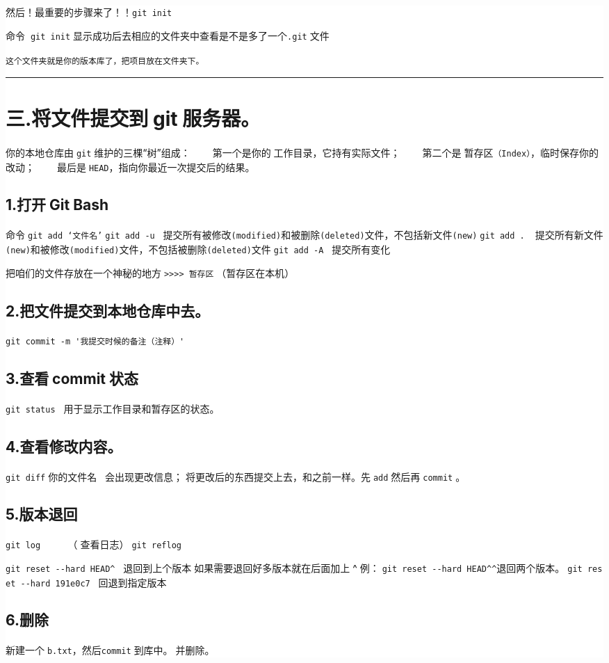 然后！最重要的步骤来了！！`git init`

命令  `git init`
显示成功后去相应的文件夹中查看是不是多了一个`.git` 文件

```
这个文件夹就是你的版本库了，把项目放在文件夹下。
```

---

# 三.将文件提交到 git 服务器。

你的本地仓库由 `git` 维护的三棵“树”组成：
　　第一个是你的 工作目录，它持有实际文件；
　　第二个是 暂存区`（Index）`，临时保存你的改动；
　　最后是 `HEAD`，指向你最近一次提交后的结果。

## 1.打开 Git Bash

命令 `git add ‘文件名’`
`git add -u`   提交所有被修改`(modified)`和被删除`(deleted)`文件，不包括新文件`(new)`
`git add . `  提交所有新文件`(new)`和被修改`(modified)`文件，不包括被删除`(deleted)`文件
`git add -A`   提交所有变化

把咱们的文件存放在一个神秘的地方 `>>>> 暂存区` （暂存区在本机）

## 2.把文件提交到本地仓库中去。

`git commit -m '我提交时候的备注（注释）'`

## 3.查看 commit 状态

`git status`   用于显示工作目录和暂存区的状态。

## 4.查看修改内容。

`git diff` 你的文件名   会出现更改信息；
将更改后的东西提交上去，和之前一样。先 `add` 然后再 `commit` 。

## 5.版本退回

`git log`          （ 查看日志）
`git reflog`

`git reset --hard HEAD^`   退回到上个版本 如果需要退回好多版本就在后面加上 ^ 例： `git reset --hard HEAD^^`退回两个版本。
`git reset --hard 191e0c7`   回退到指定版本

## 6.删除

新建一个 `b.txt`，然后`commit` 到库中。 并删除。
